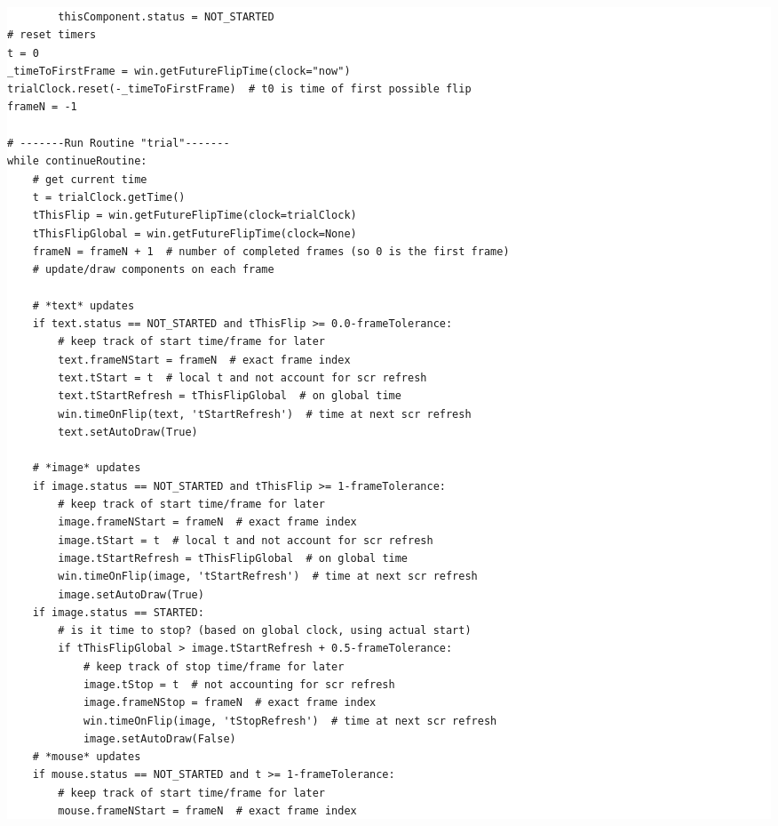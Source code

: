             thisComponent.status = NOT_STARTED
    # reset timers
    t = 0
    _timeToFirstFrame = win.getFutureFlipTime(clock="now")
    trialClock.reset(-_timeToFirstFrame)  # t0 is time of first possible flip
    frameN = -1
    
    # -------Run Routine "trial"-------
    while continueRoutine:
        # get current time
        t = trialClock.getTime()
        tThisFlip = win.getFutureFlipTime(clock=trialClock)
        tThisFlipGlobal = win.getFutureFlipTime(clock=None)
        frameN = frameN + 1  # number of completed frames (so 0 is the first frame)
        # update/draw components on each frame
        
        # *text* updates
        if text.status == NOT_STARTED and tThisFlip >= 0.0-frameTolerance:
            # keep track of start time/frame for later
            text.frameNStart = frameN  # exact frame index
            text.tStart = t  # local t and not account for scr refresh
            text.tStartRefresh = tThisFlipGlobal  # on global time
            win.timeOnFlip(text, 'tStartRefresh')  # time at next scr refresh
            text.setAutoDraw(True)
        
        # *image* updates
        if image.status == NOT_STARTED and tThisFlip >= 1-frameTolerance:
            # keep track of start time/frame for later
            image.frameNStart = frameN  # exact frame index
            image.tStart = t  # local t and not account for scr refresh
            image.tStartRefresh = tThisFlipGlobal  # on global time
            win.timeOnFlip(image, 'tStartRefresh')  # time at next scr refresh
            image.setAutoDraw(True)
        if image.status == STARTED:
            # is it time to stop? (based on global clock, using actual start)
            if tThisFlipGlobal > image.tStartRefresh + 0.5-frameTolerance:
                # keep track of stop time/frame for later
                image.tStop = t  # not accounting for scr refresh
                image.frameNStop = frameN  # exact frame index
                win.timeOnFlip(image, 'tStopRefresh')  # time at next scr refresh
                image.setAutoDraw(False)
        # *mouse* updates
        if mouse.status == NOT_STARTED and t >= 1-frameTolerance:
            # keep track of start time/frame for later
            mouse.frameNStart = frameN  # exact frame index
